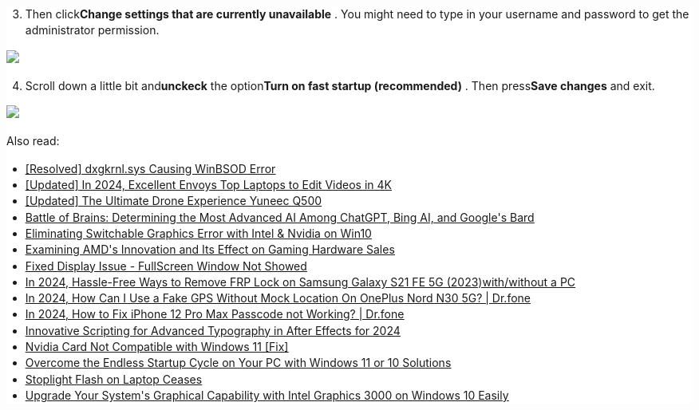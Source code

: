 
 3) Then click**Change settings that are currently unavailable** . You might need to type in your username and password to get the administrator permission.

![](https://images.drivereasy.com/wp-content/uploads/2016/10/change-settings-that-are-currently-unavailable.jpg)

 4) Scroll down a little bit and**unckeck** the option**Turn on fast startup (recommended)** . Then press**Save changes** and exit.

![](https://images.drivereasy.com/wp-content/uploads/2016/10/turn-on-fast-startup-recommended-600x454.jpg)

<ins class="adsbygoogle"
     style="display:block"
     data-ad-format="autorelaxed"
     data-ad-client="ca-pub-7571918770474297"
     data-ad-slot="1223367746"></ins>

<ins class="adsbygoogle"
     style="display:block"
     data-ad-client="ca-pub-7571918770474297"
     data-ad-slot="8358498916"
     data-ad-format="auto"
     data-full-width-responsive="true"></ins>

<span class="atpl-alsoreadstyle">Also read:</span>
<div><ul>
<li><a href="https://network-issues.techidaily.com/resolved-dxgkrnlsys-causing-winbsod-error/"><u>[Resolved] dxgkrnl.sys Causing WinBSOD Error</u></a></li>
<li><a href="https://fox-helps.techidaily.com/updated-in-2024-excellent-envoys-top-laptops-to-edit-videos-in-4k/"><u>[Updated] In 2024, Excellent Envoys Top Laptops to Edit Videos in 4K</u></a></li>
<li><a href="https://fox-friendly.techidaily.com/updated-the-ultimate-drone-experience-yuneec-q500/"><u>[Updated] The Ultimate Drone Experience Yuneec Q500</u></a></li>
<li><a href="https://tech-hub.techidaily.com/battle-of-brains-determining-the-most-advanced-ai-among-chatgpt-bing-ai-and-googles-bard/"><u>Battle of Brains: Determining the Most Advanced AI Among ChatGPT, Bing AI, and Google's Bard</u></a></li>
<li><a href="https://network-issues.techidaily.com/eliminating-switchable-graphics-error-with-intel-and-nvidia-on-win10/"><u>Eliminating Switchable Graphics Error with Intel & Nvidia on Win10</u></a></li>
<li><a href="https://network-issues.techidaily.com/examining-amds-innovation-and-its-effect-on-gaming-hardware-sales/"><u>Examining AMD's Innovation and Its Effect on Gaming Hardware Sales</u></a></li>
<li><a href="https://network-issues.techidaily.com/fixed-display-issue-fullscreen-window-not-showed/"><u>Fixed Display Issue - FullScreen Window Not Showed</u></a></li>
<li><a href="https://android-frp.techidaily.com/in-2024-hassle-free-ways-to-remove-frp-lock-on-samsung-galaxy-s21-fe-5g-2023withwithout-a-pc-by-drfone-android/"><u>In 2024, Hassle-Free Ways to Remove FRP Lock on Samsung Galaxy S21 FE 5G (2023)with/without a PC</u></a></li>
<li><a href="https://review-topics.techidaily.com/in-2024-how-can-i-use-a-fake-gps-without-mock-location-on-oneplus-nord-n30-5g-drfone-by-drfone-virtual-android/"><u>In 2024, How Can I Use a Fake GPS Without Mock Location On OnePlus Nord N30 5G? | Dr.fone</u></a></li>
<li><a href="https://iphone-unlock.techidaily.com/in-2024-how-to-fix-iphone-12-pro-max-passcode-not-working-drfone-by-drfone-ios/"><u>In 2024, How to Fix iPhone 12 Pro Max Passcode not Working? | Dr.fone</u></a></li>
<li><a href="https://article-knowledge.techidaily.com/innovative-scripting-for-advanced-typography-in-after-effects-for-2024/"><u>Innovative Scripting for Advanced Typography in After Effects for 2024</u></a></li>
<li><a href="https://graphic-issues.techidaily.com/nvidia-card-not-compatible-with-windows-11-fix/"><u>Nvidia Card Not Compatible with Windows 11 [Fix]</u></a></li>
<li><a href="https://win-howtos.techidaily.com/overcome-the-endless-startup-cycle-on-your-pc-with-windows-11-or-10-solutions/"><u>Overcome the Endless Startup Cycle on Your PC with Windows 11 or 10 Solutions</u></a></li>
<li><a href="https://network-issues.techidaily.com/stoplight-flash-on-laptop-ceases/"><u>Stoplight Flash on Laptop Ceases</u></a></li>
<li><a href="https://network-issues.techidaily.com/1719974205145-upgrade-your-systems-graphical-capability-with-intel-graphics-3000-on-windows-10-easily/"><u>Upgrade Your System's Graphical Capability with Intel Graphics 3000 on Windows 10 Easily</u></a></li>